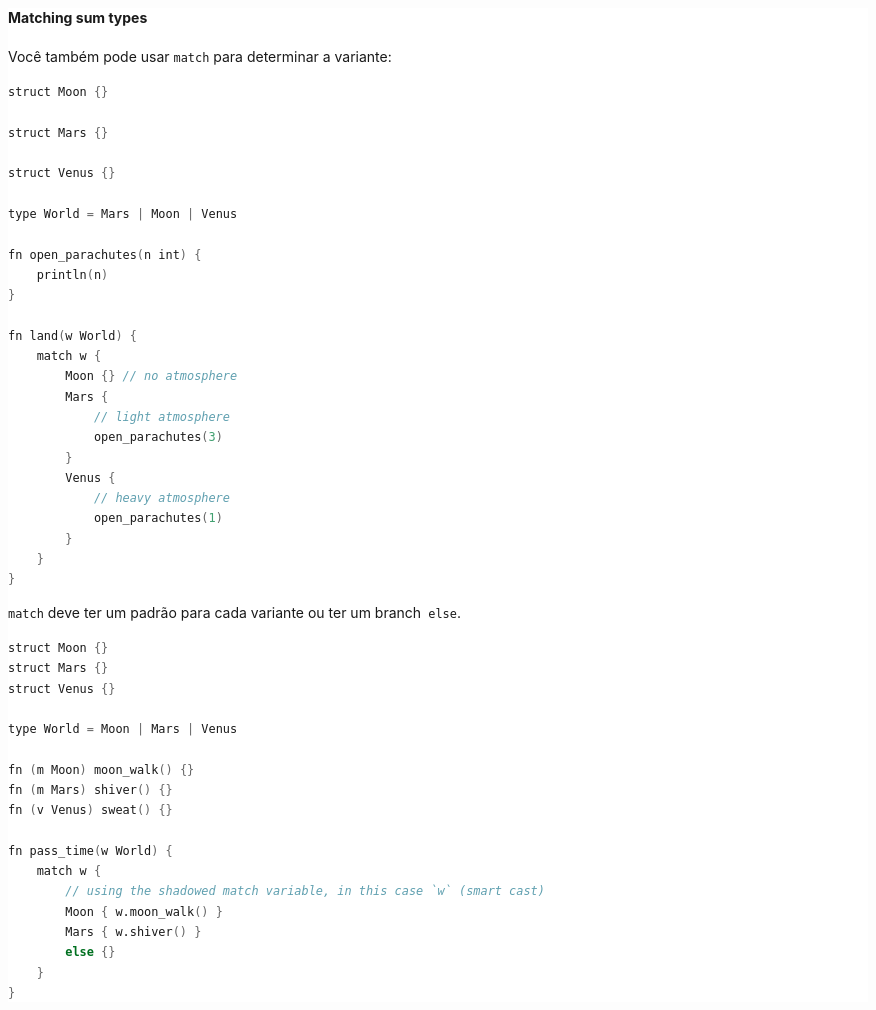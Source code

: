 #### Matching sum types

Você também pode usar `match` para determinar a variante:

```v
struct Moon {}

struct Mars {}

struct Venus {}

type World = Mars | Moon | Venus

fn open_parachutes(n int) {
	println(n)
}

fn land(w World) {
	match w {
		Moon {} // no atmosphere
		Mars {
			// light atmosphere
			open_parachutes(3)
		}
		Venus {
			// heavy atmosphere
			open_parachutes(1)
		}
	}
}
```

`match` deve ter um padrão para cada variante ou ter um branch` else`.

```v ignore
struct Moon {}
struct Mars {}
struct Venus {}

type World = Moon | Mars | Venus

fn (m Moon) moon_walk() {}
fn (m Mars) shiver() {}
fn (v Venus) sweat() {}

fn pass_time(w World) {
    match w {
        // using the shadowed match variable, in this case `w` (smart cast)
        Moon { w.moon_walk() }
        Mars { w.shiver() }
        else {}
    }
}
```
